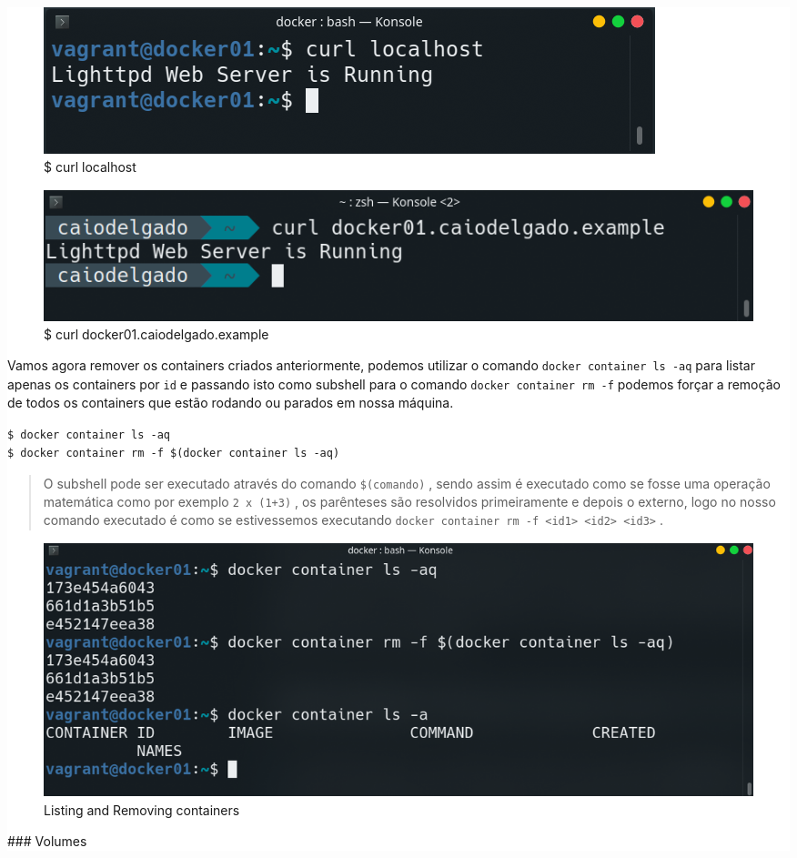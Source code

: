 <figure class="kg-card kg-image-card kg-card-hascaption"><img src="/docs/assets/2020/04/image-118.png" class="kg-image" alt loading="lazy"><figcaption>$ curl localhost</figcaption></figure><figure class="kg-card kg-image-card kg-card-hascaption"><img src="/docs/assets/2020/04/image-119.png" class="kg-image" alt loading="lazy"><figcaption>$ curl docker01.caiodelgado.example</figcaption></figure>

Vamos agora remover os containers criados anteriormente, podemos utilizar o comando `docker container ls -aq` para listar apenas os containers por `id` e passando isto como subshell para o comando `docker container rm -f` podemos forçar a remoção de todos os containers que estão rodando ou parados em nossa máquina. &nbsp;



    $ docker container ls -aq
    $ docker container rm -f $(docker container ls -aq) 



> O subshell pode ser executado através do comando `$(comando)` , sendo assim é executado como se fosse uma operação matemática como por exemplo `2 x (1+3)` , os parênteses são resolvidos primeiramente e depois o externo, logo no nosso comando executado é como se estivessemos executando `docker container rm -f <id1> <id2> <id3>` .

<figure class="kg-card kg-image-card kg-card-hascaption"><img src="/docs/assets/2020/04/image-120.png" class="kg-image" alt loading="lazy"><figcaption>Listing and Removing containers</figcaption></figure>
### Volumes
